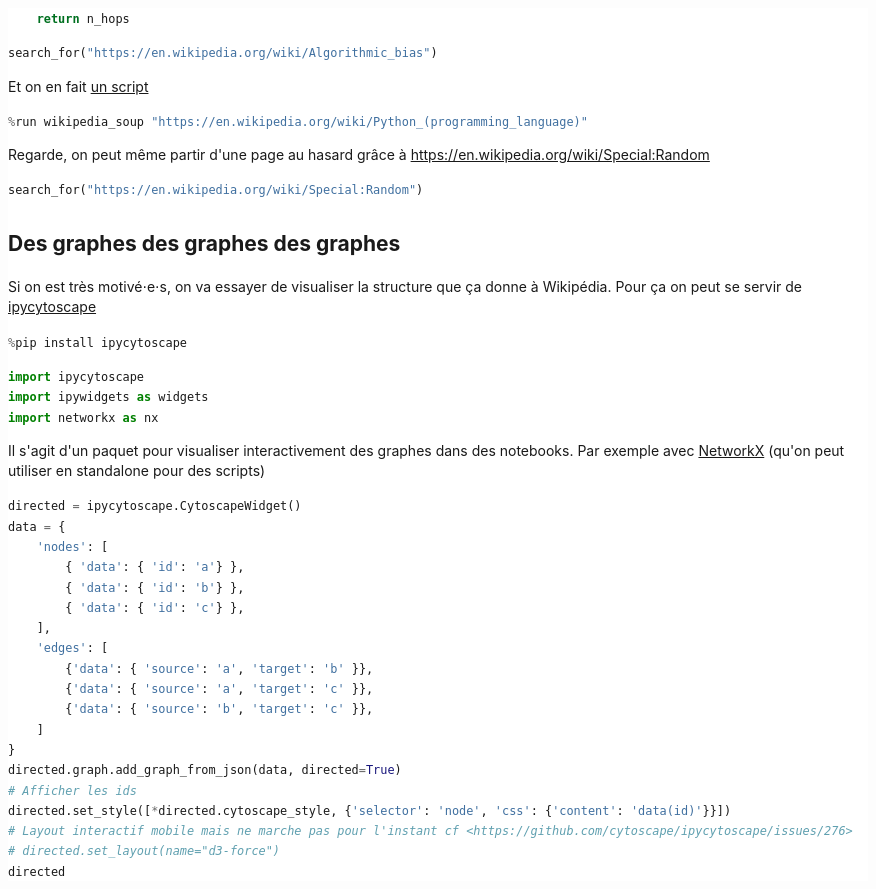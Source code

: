 ```python
    return n_hops
```

```python
search_for("https://en.wikipedia.org/wiki/Algorithmic_bias")
```

Et on en fait [un script](wikipedia_soup.py)

```python
%run wikipedia_soup "https://en.wikipedia.org/wiki/Python_(programming_language)"
```

Regarde, on peut même partir d'une page au hasard grâce à <https://en.wikipedia.org/wiki/Special:Random>

```python
search_for("https://en.wikipedia.org/wiki/Special:Random")
```

## Des graphes des graphes des graphes

Si on est très motivé⋅e⋅s, on va essayer de visualiser la structure que ça donne à Wikipédia. Pour
ça on peut se servir de [ipycytoscape](https://github.com/cytoscape/ipycytoscape)

```python
%pip install ipycytoscape
```

```python
import ipycytoscape
import ipywidgets as widgets
import networkx as nx
```

Il s'agit d'un paquet pour visualiser interactivement des graphes dans des notebooks. Par exemple
avec [NetworkX](networkx.org) (qu'on peut utiliser en standalone pour des scripts)

```python
directed = ipycytoscape.CytoscapeWidget()
data = {
    'nodes': [
        { 'data': { 'id': 'a'} },
        { 'data': { 'id': 'b'} },
        { 'data': { 'id': 'c'} },
    ],
    'edges': [
        {'data': { 'source': 'a', 'target': 'b' }},
        {'data': { 'source': 'a', 'target': 'c' }},
        {'data': { 'source': 'b', 'target': 'c' }},
    ]
}
directed.graph.add_graph_from_json(data, directed=True)
# Afficher les ids
directed.set_style([*directed.cytoscape_style, {'selector': 'node', 'css': {'content': 'data(id)'}}])
# Layout interactif mobile mais ne marche pas pour l'instant cf <https://github.com/cytoscape/ipycytoscape/issues/276>
# directed.set_layout(name="d3-force")
directed
```


[comment]: <> "LTeX: language=fr"